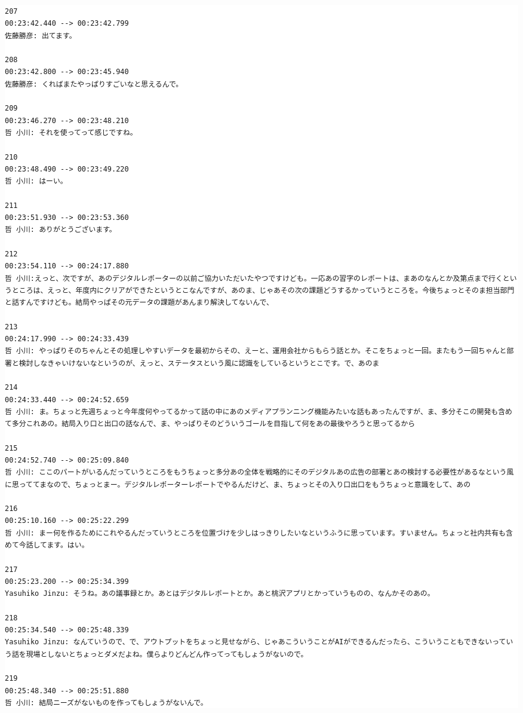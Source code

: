     207
    00:23:42.440 --> 00:23:42.799
    佐藤勝彦: 出てます。
    
    208
    00:23:42.800 --> 00:23:45.940
    佐藤勝彦: くればまたやっぱりすごいなと思えるんで。
    
    209
    00:23:46.270 --> 00:23:48.210
    哲 小川: それを使ってって感じですね。
    
    210
    00:23:48.490 --> 00:23:49.220
    哲 小川: はーい。
    
    211
    00:23:51.930 --> 00:23:53.360
    哲 小川: ありがとうございます。
    
    212
    00:23:54.110 --> 00:24:17.880
    哲 小川:えっと、次ですが、あのデジタルレポーターの以前ご協力いただいたやつですけども。一応あの習字のレポートは、まあのなんとか及第点まで行くというところは、えっと、年度内にクリアができたというとこなんですが、あのま、じゃあその次の課題どうするかっていうところを。今後ちょっとそのま担当部門と話すんですけども。結局やっぱその元データの課題があんまり解決してないんで、
    
    213
    00:24:17.990 --> 00:24:33.439
    哲 小川: やっぱりそのちゃんとその処理しやすいデータを最初からその、えーと、運用会社からもらう話とか。そこをちょっと一回。またもう一回ちゃんと部署と検討しなきゃいけないなというのが、えっと、ステータスという風に認識をしているというとこです。で、あのま
    
    214
    00:24:33.440 --> 00:24:52.659
    哲 小川: ま。ちょっと先週ちょっと今年度何やってるかって話の中にあのメディアプランニング機能みたいな話もあったんですが、ま、多分そこの開発も含めて多分これあの。結局入り口と出口の話なんで、ま、やっぱりそのどういうゴールを目指して何をあの最後やろうと思ってるから
    
    215
    00:24:52.740 --> 00:25:09.840
    哲 小川: ここのパートがいるんだっていうところをもうちょっと多分あの全体を戦略的にそのデジタルあの広告の部署とあの検討する必要性があるなという風に思っててまなので、ちょっとまー。デジタルレポーターレポートでやるんだけど、ま、ちょっとその入り口出口をもうちょっと意識をして、あの
    
    216
    00:25:10.160 --> 00:25:22.299
    哲 小川: まー何を作るためにこれやるんだっていうところを位置づけを少しはっきりしたいなというふうに思っています。すいません。ちょっと社内共有も含めて今話してます。はい。
    
    217
    00:25:23.200 --> 00:25:34.399
    Yasuhiko Jinzu: そうね。あの議事録とか。あとはデジタルレポートとか。あと桃沢アプリとかっていうものの、なんかそのあの。
    
    218
    00:25:34.540 --> 00:25:48.339
    Yasuhiko Jinzu: なんていうので、で、アウトプットをちょっと見せながら、じゃあこういうことがAIができるんだったら、こういうこともできないっていう話を現場としないとちょっとダメだよね。僕らよりどんどん作ってってもしょうがないので。
    
    219
    00:25:48.340 --> 00:25:51.880
    哲 小川: 結局ニーズがないものを作ってもしょうがないんで。
    
